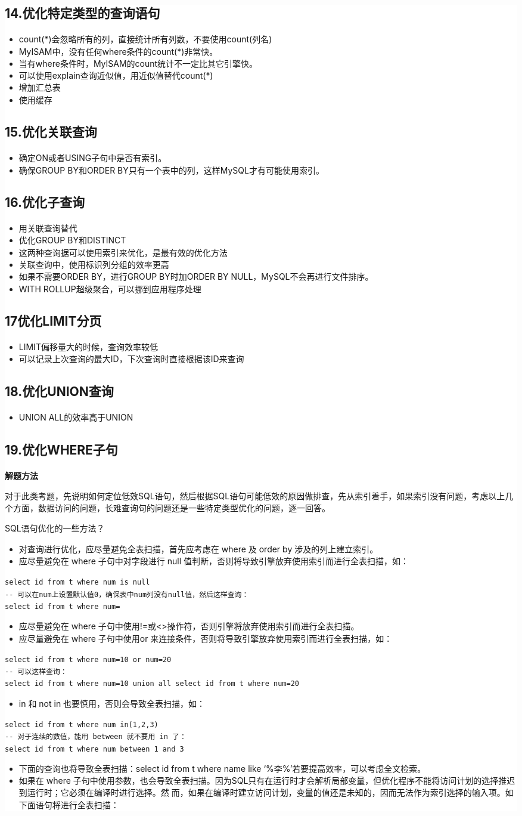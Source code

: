 ## 14.优化特定类型的查询语句

* count(*)会忽略所有的列，直接统计所有列数，不要使用count(列名)
* MyISAM中，没有任何where条件的count(*)非常快。
* 当有where条件时，MyISAM的count统计不一定比其它引擎快。
* 可以使用explain查询近似值，用近似值替代count(*)
* 增加汇总表
* 使用缓存

## 15.优化关联查询

* 确定ON或者USING子句中是否有索引。
* 确保GROUP BY和ORDER BY只有一个表中的列，这样MySQL才有可能使用索引。

## 16.优化子查询

* 用关联查询替代
* 优化GROUP BY和DISTINCT
* 这两种查询据可以使用索引来优化，是最有效的优化方法
* 关联查询中，使用标识列分组的效率更高
* 如果不需要ORDER BY，进行GROUP BY时加ORDER BY NULL，MySQL不会再进行文件排序。
* WITH ROLLUP超级聚合，可以挪到应用程序处理

## 17优化LIMIT分页

* LIMIT偏移量大的时候，查询效率较低
* 可以记录上次查询的最大ID，下次查询时直接根据该ID来查询

## 18.优化UNION查询

* UNION ALL的效率高于UNION

## 19.优化WHERE子句

**解题方法**

对于此类考题，先说明如何定位低效SQL语句，然后根据SQL语句可能低效的原因做排查，先从索引着手，如果索引没有问题，考虑以上几个方面，数据访问的问题，长难查询句的问题还是一些特定类型优化的问题，逐一回答。

SQL语句优化的一些方法？

* 对查询进行优化，应尽量避免全表扫描，首先应考虑在 where 及 order by 涉及的列上建立索引。
* 应尽量避免在 where 子句中对字段进行 null 值判断，否则将导致引擎放弃使用索引而进行全表扫描，如：
```
select id from t where num is null
-- 可以在num上设置默认值0，确保表中num列没有null值，然后这样查询：
select id from t where num=
```
* 应尽量避免在 where 子句中使用!=或<>操作符，否则引擎将放弃使用索引而进行全表扫描。
* 应尽量避免在 where 子句中使用or 来连接条件，否则将导致引擎放弃使用索引而进行全表扫描，如：
```
select id from t where num=10 or num=20
-- 可以这样查询：
select id from t where num=10 union all select id from t where num=20
```
* in 和 not in 也要慎用，否则会导致全表扫描，如：
```
select id from t where num in(1,2,3) 
-- 对于连续的数值，能用 between 就不要用 in 了：
select id from t where num between 1 and 3
```
* 下面的查询也将导致全表扫描：select id from t where name like ‘%李%’若要提高效率，可以考虑全文检索。
* 如果在 where 子句中使用参数，也会导致全表扫描。因为SQL只有在运行时才会解析局部变量，但优化程序不能将访问计划的选择推迟到运行时；它必须在编译时进行选择。然 而，如果在编译时建立访问计划，变量的值还是未知的，因而无法作为索引选择的输入项。如下面语句将进行全表扫描：
```
```